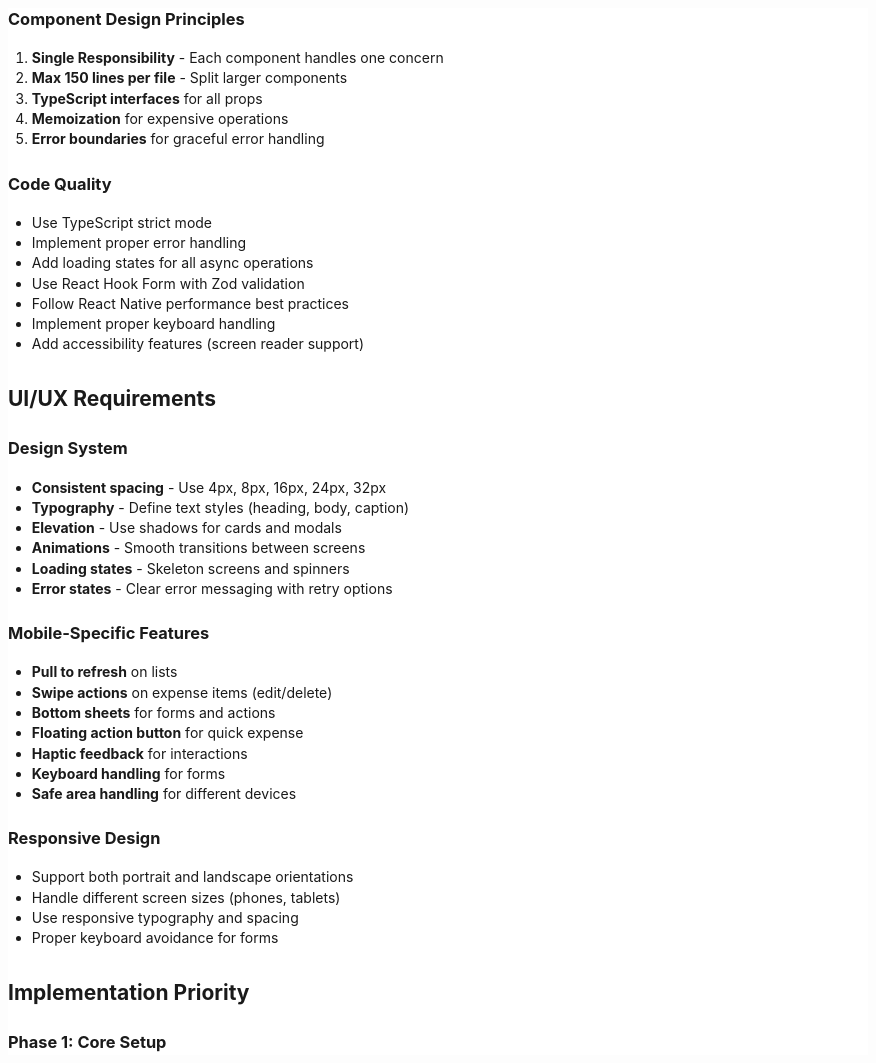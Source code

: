 ### Component Design Principles

1. **Single Responsibility** - Each component handles one concern
2. **Max 150 lines per file** - Split larger components
3. **TypeScript interfaces** for all props
4. **Memoization** for expensive operations
5. **Error boundaries** for graceful error handling

### Code Quality

- Use TypeScript strict mode
- Implement proper error handling
- Add loading states for all async operations
- Use React Hook Form with Zod validation
- Follow React Native performance best practices
- Implement proper keyboard handling
- Add accessibility features (screen reader support)

## UI/UX Requirements

### Design System

- **Consistent spacing** - Use 4px, 8px, 16px, 24px, 32px
- **Typography** - Define text styles (heading, body, caption)
- **Elevation** - Use shadows for cards and modals
- **Animations** - Smooth transitions between screens
- **Loading states** - Skeleton screens and spinners
- **Error states** - Clear error messaging with retry options

### Mobile-Specific Features

- **Pull to refresh** on lists
- **Swipe actions** on expense items (edit/delete)
- **Bottom sheets** for forms and actions
- **Floating action button** for quick expense
- **Haptic feedback** for interactions
- **Keyboard handling** for forms
- **Safe area handling** for different devices

### Responsive Design

- Support both portrait and landscape orientations
- Handle different screen sizes (phones, tablets)
- Use responsive typography and spacing
- Proper keyboard avoidance for forms

## Implementation Priority

### Phase 1: Core Setup
